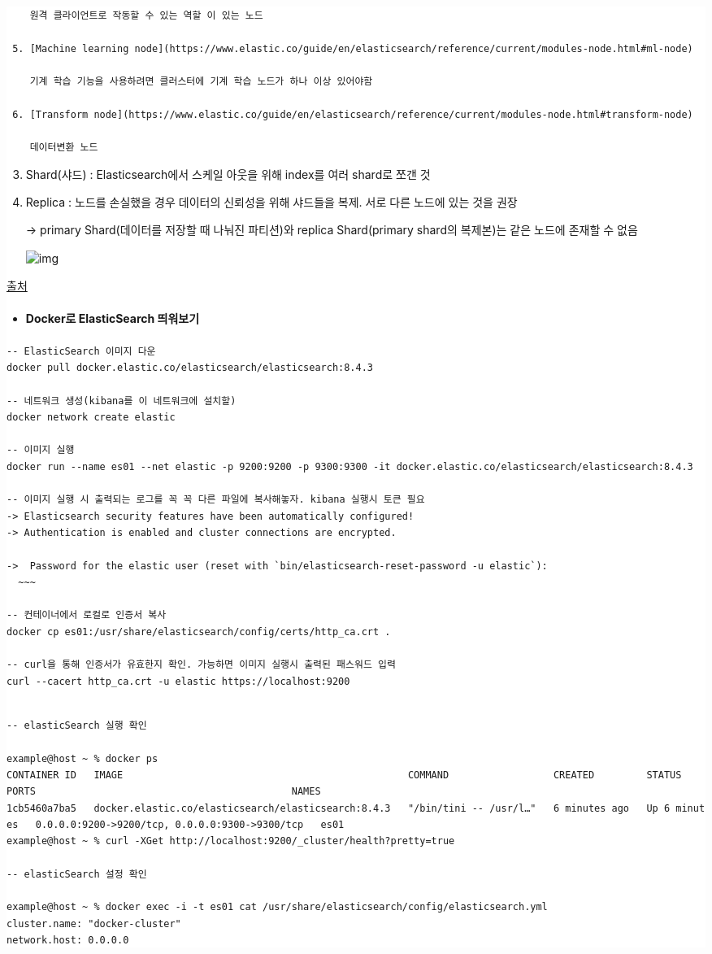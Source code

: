         원격 클라이언트로 작동할 수 있는 역할 이 있는 노드

     5. [Machine learning node](https://www.elastic.co/guide/en/elasticsearch/reference/current/modules-node.html#ml-node)

        기계 학습 기능을 사용하려면 클러스터에 기계 학습 노드가 하나 이상 있어야함

     6. [Transform node](https://www.elastic.co/guide/en/elasticsearch/reference/current/modules-node.html#transform-node)

        데이터변환 노드

  3. Shard(샤드) : Elasticsearch에서 스케일 아웃을 위해 index를 여러 shard로 쪼갠 것

  4. Replica : 노드를 손실했을 경우 데이터의 신뢰성을 위해 샤드들을 복제. 서로 다른 노드에 있는 것을 권장

     -> primary Shard(데이터를 저장할 때 나눠진 파티션)와 replica Shard(primary shard의 복제본)는 같은 노드에 존재할 수 없음

     ![img](https://t1.daumcdn.net/cfile/tistory/99AB08425C9F17D928)

[출처](https://github.com/exo-archives/exo-es-search)

- #### Docker로 ElasticSearch 띄워보기



```shell
-- ElasticSearch 이미지 다운
docker pull docker.elastic.co/elasticsearch/elasticsearch:8.4.3

-- 네트워크 생성(kibana를 이 네트워크에 설치할)
docker network create elastic

-- 이미지 실행
docker run --name es01 --net elastic -p 9200:9200 -p 9300:9300 -it docker.elastic.co/elasticsearch/elasticsearch:8.4.3

-- 이미지 실행 시 출력되는 로그를 꼭 꼭 다른 파일에 복사해놓자. kibana 실행시 토큰 필요
-> Elasticsearch security features have been automatically configured!
-> Authentication is enabled and cluster connections are encrypted.

->  Password for the elastic user (reset with `bin/elasticsearch-reset-password -u elastic`):
  ~~~

-- 컨테이너에서 로컬로 인증서 복사
docker cp es01:/usr/share/elasticsearch/config/certs/http_ca.crt .

-- curl을 통해 인증서가 유효한지 확인. 가능하면 이미지 실행시 출력된 패스워드 입력
curl --cacert http_ca.crt -u elastic https://localhost:9200


```

```shell
-- elasticSearch 실행 확인

example@host ~ % docker ps
CONTAINER ID   IMAGE                                                 COMMAND                  CREATED         STATUS         PORTS                                            NAMES
1cb5460a7ba5   docker.elastic.co/elasticsearch/elasticsearch:8.4.3   "/bin/tini -- /usr/l…"   6 minutes ago   Up 6 minutes   0.0.0.0:9200->9200/tcp, 0.0.0.0:9300->9300/tcp   es01
example@host ~ % curl -XGet http://localhost:9200/_cluster/health?pretty=true

-- elasticSearch 설정 확인

example@host ~ % docker exec -i -t es01 cat /usr/share/elasticsearch/config/elasticsearch.yml
cluster.name: "docker-cluster"
network.host: 0.0.0.0
```
